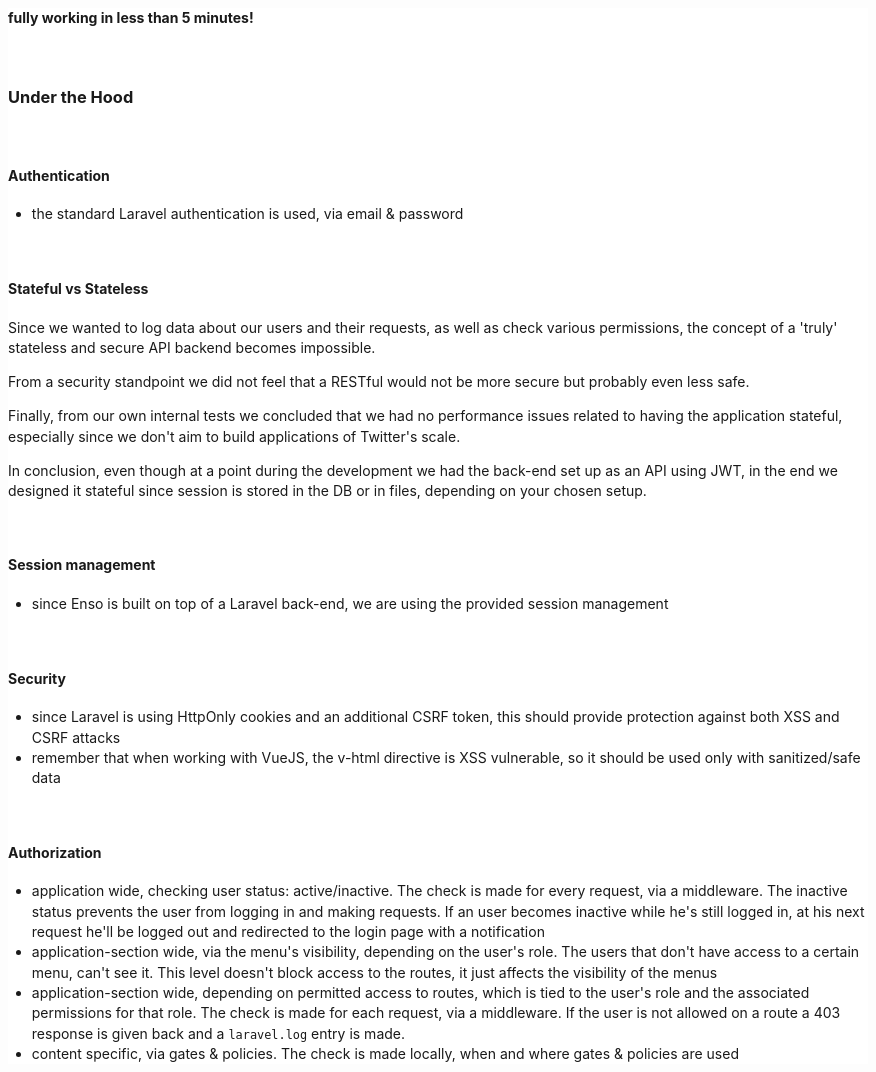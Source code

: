 **fully working in less than 5 minutes!**

&nbsp;
&nbsp;
&nbsp;


### Under the Hood

&nbsp;
#### Authentication
 - the standard Laravel authentication is used, via email & password

&nbsp; 
#### Stateful vs Stateless
Since we wanted to log data about our users and their requests, as well as check various permissions, the concept of a
'truly' stateless and secure API backend becomes impossible.

From a security standpoint we did not feel that a RESTful would not be more secure but probably even less safe.

Finally, from our own internal tests we concluded that we had no performance issues related to having the 
application stateful, especially since we don't aim to build applications of Twitter's scale.

In conclusion, even though at a point during the development we had the back-end set up as an API using JWT, 
in the end we designed it stateful since session is stored in the DB or in files, depending on your chosen setup.   
 
&nbsp;
#### Session management
- since Enso is built on top of a Laravel back-end, we are using the provided session management

&nbsp;
#### Security
- since Laravel is using HttpOnly cookies and an additional CSRF token, this should provide protection against both XSS and CSRF attacks
- remember that when working with VueJS, the v-html directive is XSS vulnerable, so it should be used only with sanitized/safe data   

&nbsp;
#### Authorization
 - application wide, checking user status: active/inactive. The check is made for every request, via a middleware. The inactive status prevents the user from logging in and making requests. If an user becomes inactive while he's still logged in, at his next request he'll be logged out and redirected to the login page with a notification
 - application-section wide, via the menu's visibility, depending on the user's role. The users that don't have access to a certain menu, can't see it. This level doesn't block access to the routes, it just affects the visibility of the menus
 - application-section wide, depending on permitted access to routes, which is tied to the user's role and the associated permissions for that role. The check is made for each request, via a middleware. If the user is not allowed on a route a 403 response is given back and a `laravel.log` entry is made.
 - content specific, via gates & policies. The check is made locally, when and where gates & policies are used
